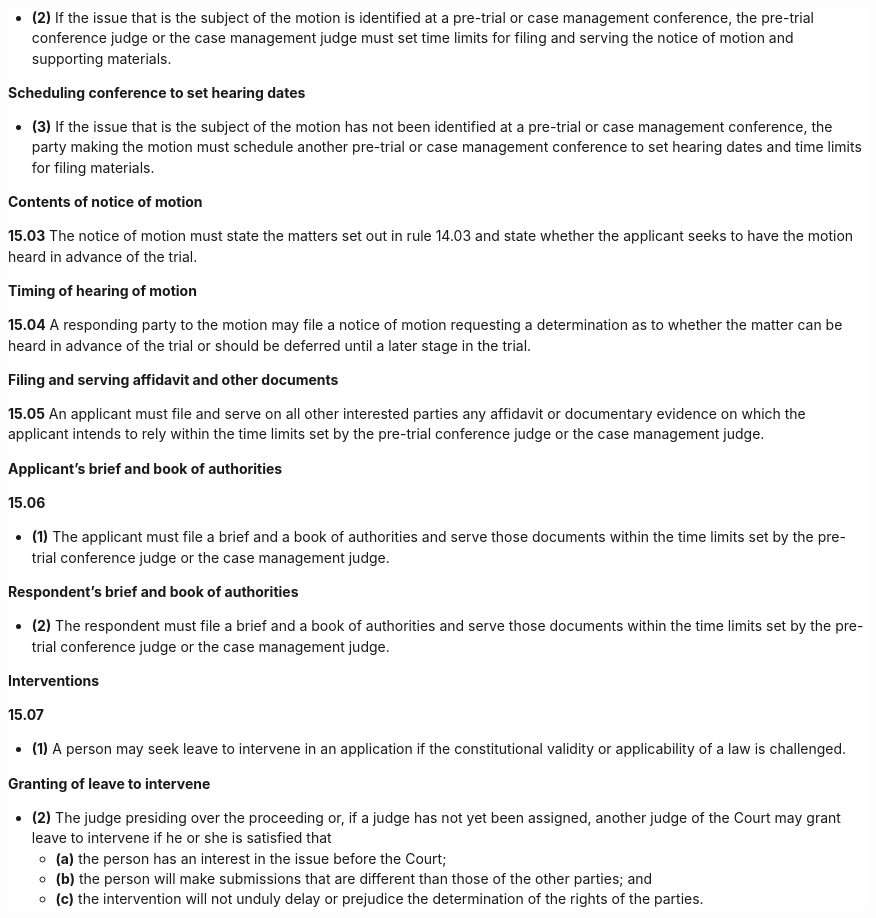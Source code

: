- **(2)** If the issue that is the subject of the motion is identified at a pre-trial or case management conference, the pre-trial conference judge or the case management judge must set time limits for filing and serving the notice of motion and supporting materials.

**Scheduling conference to set hearing dates**

- **(3)** If the issue that is the subject of the motion has not been identified at a pre-trial or case management conference, the party making the motion must schedule another pre-trial or case management conference to set hearing dates and time limits for filing materials.




**Contents of notice of motion**

**15.03** The notice of motion must state the matters set out in rule 14.03 and state whether the applicant seeks to have the motion heard in advance of the trial.




**Timing of hearing of motion**

**15.04** A responding party to the motion may file a notice of motion requesting a determination as to whether the matter can be heard in advance of the trial or should be deferred until a later stage in the trial.




**Filing and serving affidavit and other documents**

**15.05** An applicant must file and serve on all other interested parties any affidavit or documentary evidence on which the applicant intends to rely within the time limits set by the pre-trial conference judge or the case management judge.




**Applicant’s brief and book of authorities**

**15.06** 

- **(1)** The applicant must file a brief and a book of authorities and serve those documents within the time limits set by the pre-trial conference judge or the case management judge.

**Respondent’s brief and book of authorities**

- **(2)** The respondent must file a brief and a book of authorities and serve those documents within the time limits set by the pre-trial conference judge or the case management judge.




**Interventions**

**15.07** 

- **(1)** A person may seek leave to intervene in an application if the constitutional validity or applicability of a law is challenged.

**Granting of leave to intervene**

- **(2)** The judge presiding over the proceeding or, if a judge has not yet been assigned, another judge of the Court may grant leave to intervene if he or she is satisfied that
	- **(a)** the person has an interest in the issue before the Court;
	- **(b)** the person will make submissions that are different than those of the other parties; and
	- **(c)** the intervention will not unduly delay or prejudice the determination of the rights of the parties.
